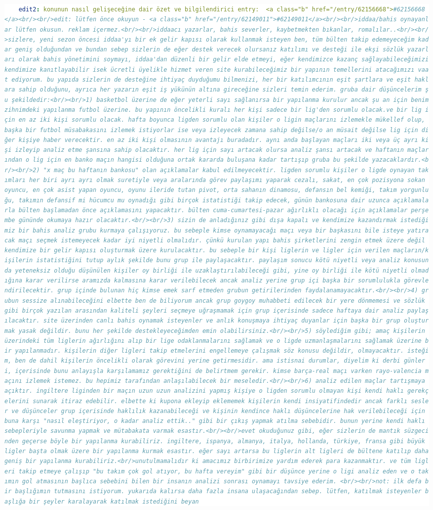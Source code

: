 ```yaml
    edit2: konunun nasıl gelişeceğine dair özet ve bilgilendirici entry:  <a class="b" href="/entry/62156668">#62156668</a><br/><br/>edit: lütfen önce okuyun - <a class="b" href="/entry/62149011">#62149011</a><br/><br/>iddaa/bahis oynayanlar lütfen okusun. reklam içermez.<br/><br/>iddaacı yazarlar, bahis severler, kaybetmekten bıkanlar, romalılar..<br/><br/>sizlere, yeni sezon öncesi iddaa'yı bir ek gelir kapısı olarak kullanmak isteyen ben, tüm bülten takip edemeyeceğim kadar geniş olduğundan ve bundan sebep sizlerin de eğer destek verecek olursanız katılımı ve desteği ile ekşi sözlük yazarları olarak bahis yönetimini soymayı, iddaa'dan düzenli bir gelir elde etmeyi, eğer kendimizce kazanç sağlayabileceğimizi kendimize kanıtlayabilir isek ücretli üyelikle hizmet veren site kurabileceğimiz bir yapının temellerini atacağımızı vaat ediyorum. bu yapıda sizlerin de desteğine ihtiyaç duyduğumu bilmenizi, her bir katılımcının eşit şartlara ve eşit haklara sahip olduğunu, ayrıca her yazarın eşit iş yükünün altına gireceğine sizleri temin ederim. gruba dair düşüncelerim şu şekildedir:<br/><br/>1) basketbol üzerine de eğer yeterli sayı sağlanırsa bir yapılanma kurulur ancak şu an için benim zihnimdeki yapılanma futbol üzerine. bu yapının öncelikli kuralı her kişi sadece bir lig'den sorumlu olacak.ve bir lig için en az iki kişi sorumlu olacak. hafta boyunca ligden sorumlu olan kişiler o ligin maçlarını izlemekle mükellef olup, başka bir futbol müsabakasını izlemek istiyorlar ise veya izleyecek zamana sahip değilse/o an müsait değilse lig için diğer kişiye haber verecektir. en az iki kişi olmasının avantajı buradadır. aynı anda başlayan maçları iki veya üç ayrı kişi izleyip analiz etme şansına sahip olacaktır. her lig için sayı artacak olursa analiz şansı artacak ve haftanın maçlarından o lig için en banko maçın hangisi olduğuna ortak kararda buluşana kadar tartışıp gruba bu şekilde yazacaklardır.<br/><br/>2) "x maç bu haftanın bankosu" olan açıklamalar kabul edilmeyecektir. ligden sorumlu kişiler o ligde oynayan takımları her biri ayrı ayrı olmak suretiyle veya aralarında görev paylaşımı yaparak cezalı, sakat, en çok pozisyona sokan oyuncu, en çok asist yapan oyuncu, oyunu ileride tutan pivot, orta sahanın dinamosu, defansın bel kemiği, takım yorgunluğu, takımın defansif mi hücumcu mu oynadığı gibi birçok istatistiği takip edecek, günün bankosuna dair uzunca açıklamalarla bülten başlamadan önce açıklamasını yapacaktır. bülten cuma-cumartesi-pazar ağırlıklı olacağı için açıklamalar perşembe gününde okumaya hazır olacaktır.<br/><br/>3) sizin de anladığınız gibi dışa kapalı ve kendimize kazandırmak istediğimiz bir bahis analiz grubu kurmaya çalışıyoruz. bu sebeple kimse oynamayacağı maçı veya bir başkasını bile isteye yatıracak maçı seçmek istemeyecek kadar iyi niyetli olmalıdır. çünkü kurulan yapı bahis şirketlerini zengin etmek üzere değil kendimize bir gelir kapısı oluşturmak üzere kurulacaktır. bu sebeple bir kişi liglerin ve ligler için verilen maçların/kişilerin istatistiğini tutup aylık şekilde bunu grup ile paylaşacaktır. paylaşım sonucu kötü niyetli veya analiz konusunda yeteneksiz olduğu düşünülen kişiler oy birliği ile uzaklaştırılabileceği gibi, yine oy birliği ile kötü niyetli olmadığına karar verilirse aramızda kalmasına karar verilebilecek ancak analiz yerine grup içi başka bir sorumlulukla görevlendirilecektir. grup içinde bulunan hiç kimse emek sarf etmeden grubun getirilerinden faydalanamayacaktır.<br/><br/>4) grubun sessize alınabileceğini elbette ben de biliyorum ancak grup goygoy muhabbeti edilecek bir yere dönmemesi ve sözlük gibi birçok yazılan arasından kaliteli şeyleri seçmeye uğraşmamak için grup içerisinde sadece haftaya dair analiz paylaşılacaktır. site üzerinden canlı bahis oynamak isteyenler ve anlık konuşmaya ihtiyaç duyanlar için başka bir grup oluşturmak yasak değildir. bunu her şekilde destekleyeceğimden emin olabilirsiniz.<br/><br/>5) söylediğim gibi; amaç kişilerin üzerindeki tüm liglerin ağırlığını alıp bir lige odaklanmalarını sağlamak ve o ligde uzmanlaşmalarını sağlamak üzerine bir yapılanmadır. kişilerin diğer ligleri takip etmelerini engellemeye çalışmak söz konusu değildir, olmayacaktır. isteğim, ben de dahil kişilerin öncelikli olarak görevini yerine getirmesidir. ama istisnai durumlar, diyelim ki derbi günleri, içerisinde bunu anlayışla karşılamamız gerektiğini de belirtmem gerekir. kimse barça-real maçı varken rayo-valencia maçını izlemek istemez. bu hepimiz tarafından anlaşılabilecek bir meseledir.<br/><br/>6) analiz edilen maçlar tartışmaya açıktır. ingiltere liginden bir maçın uzun uzun analizini yapmış kişiye o ligden sorumlu olmayan kişi kendi haklı gerekçelerini sunarak itiraz edebilir. elbette ki kupona ekleyip eklememek kişilerin kendi insiyatifindedir ancak farklı sesler ve düşünceler grup içerisinde haklılık kazanabileceği ve kişinin kendince haklı düşüncelerine hak verilebileceği için buna karşı "nasıl eleştiriyor, o kadar analiz ettik.." gibi bir çıkış yapmak atılma sebebidir. bunun yerine kendi haklı sebepleriyle savunma yapmak ve mütabakata varmak esastır.<br/><br/>evet okuduğunuz gibi, eğer sizlerin de mantık süzgecinden geçerse böyle bir yapılanma kurabiliriz. ingiltere, ispanya, almanya, italya, hollanda, türkiye, fransa gibi büyük ligler başta olmak üzere bir yapılanma kurmak esastır. eğer sayı artarsa bu liglerin alt ligleri de bültene katılıp daha geniş bir yapılanma kurabiliriz.<br/>unutulmamalıdır ki amacımız birbirimize yardım ederek para kazanmaktır. ve tüm ligleri takip etmeye çalışıp "bu takım çok gol atıyor, bu hafta vereyim" gibi bir düşünce yerine o ligi analiz eden ve o takımın gol atmasının başlıca sebebini bilen bir insanın analizi sonrası oynamayı tavsiye ederim. <br/><br/>not: ilk defa bir başlığımın tutmasını istiyorum. yukarıda kalırsa daha fazla insana ulaşacağından sebep. lütfen, katılmak isteyenler başlığa bir şeyler karalayarak katılmak istediğini beyan
```